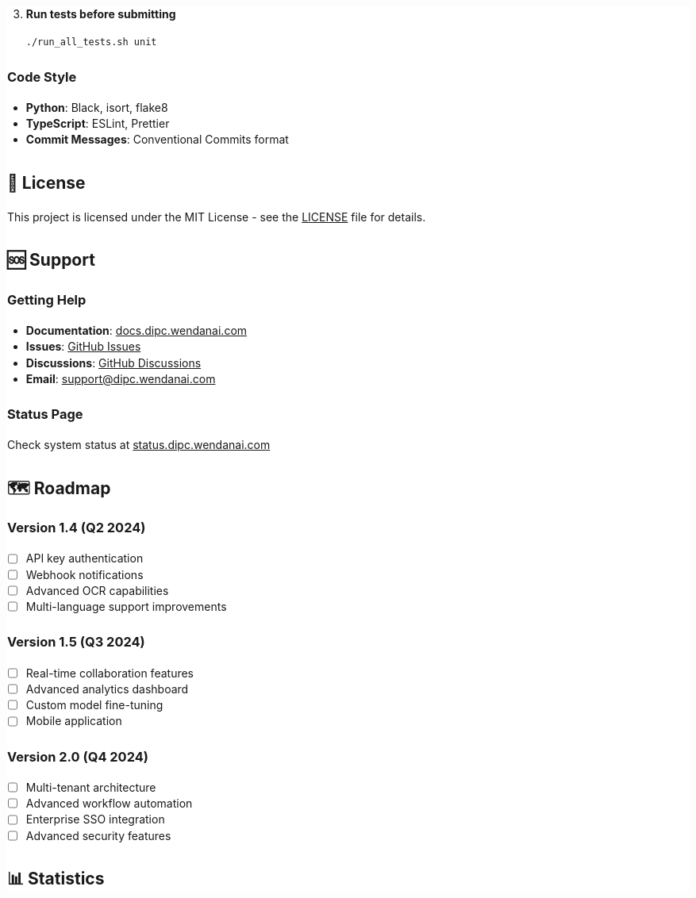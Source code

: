 3. **Run tests before submitting**
   ```bash
   ./run_all_tests.sh unit
   ```

### Code Style

- **Python**: Black, isort, flake8
- **TypeScript**: ESLint, Prettier
- **Commit Messages**: Conventional Commits format

## 📄 License

This project is licensed under the MIT License - see the [LICENSE](LICENSE) file for details.

## 🆘 Support

### Getting Help

- **Documentation**: [docs.dipc.wendanai.com](https://docs.dipc.wendanai.com)
- **Issues**: [GitHub Issues](https://github.com/your-org/dipc/issues)
- **Discussions**: [GitHub Discussions](https://github.com/your-org/dipc/discussions)
- **Email**: support@dipc.wendanai.com

### Status Page

Check system status at [status.dipc.wendanai.com](https://status.dipc.wendanai.com)

## 🗺️ Roadmap

### Version 1.4 (Q2 2024)
- [ ] API key authentication
- [ ] Webhook notifications
- [ ] Advanced OCR capabilities
- [ ] Multi-language support improvements

### Version 1.5 (Q3 2024)
- [ ] Real-time collaboration features
- [ ] Advanced analytics dashboard
- [ ] Custom model fine-tuning
- [ ] Mobile application

### Version 2.0 (Q4 2024)
- [ ] Multi-tenant architecture
- [ ] Advanced workflow automation
- [ ] Enterprise SSO integration
- [ ] Advanced security features

## 📊 Statistics
